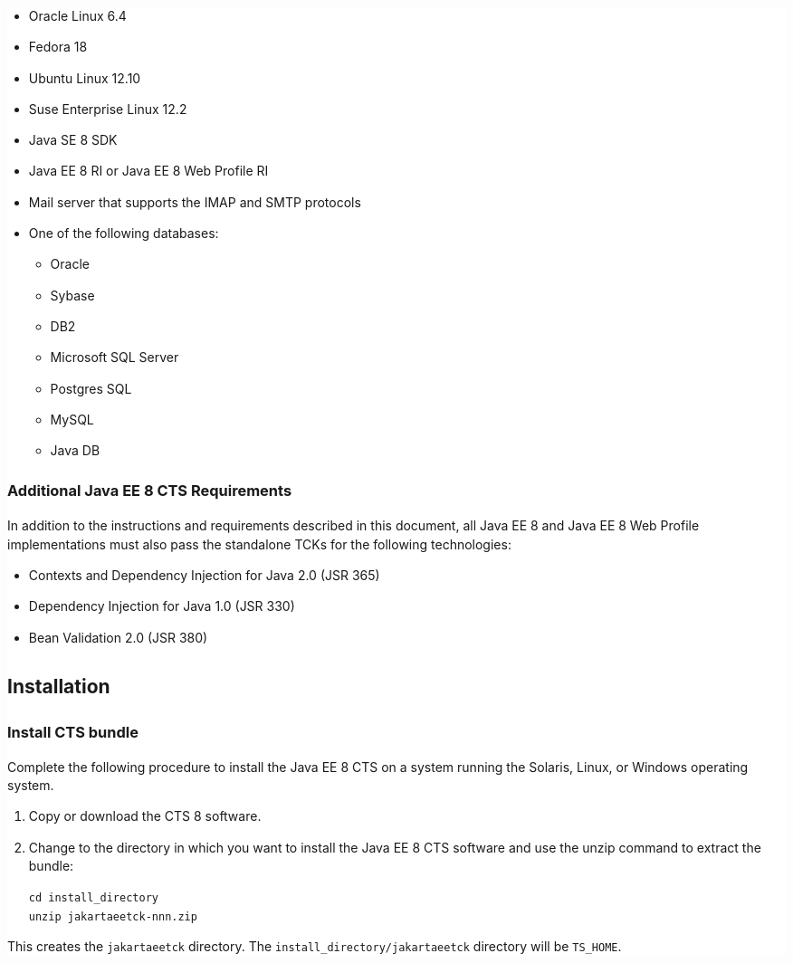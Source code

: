   - Oracle Linux 6.4

  - Fedora 18

  - Ubuntu Linux 12.10

  - Suse Enterprise Linux 12.2

* Java SE 8 SDK

* Java EE 8 RI or Java EE 8 Web Profile RI

* Mail server that supports the IMAP and SMTP protocols

* One of the following databases:

  - Oracle

  - Sybase

  - DB2

  - Microsoft SQL Server

  - Postgres SQL

  - MySQL

  - Java DB

### Additional Java EE 8 CTS Requirements

In addition to the instructions and requirements described in this document,
all Java EE 8 and Java EE 8 Web Profile implementations must also pass the standalone
TCKs for the following technologies:

* Contexts and Dependency Injection for Java 2.0 (JSR 365)

* Dependency Injection for Java 1.0 (JSR 330)

* Bean Validation 2.0 (JSR 380)

## Installation

### Install CTS bundle
Complete the following procedure to install the Java EE 8 CTS on a system
running the Solaris, Linux, or Windows operating system.

1. Copy or download the CTS 8 software.

2. Change to the directory in which you want to install the Java EE 8 CTS
software and use the unzip command to extract the bundle:
    ```
    cd install_directory
    unzip jakartaeetck-nnn.zip
    ```
This creates the `jakartaeetck` directory. The `install_directory/jakartaeetck`
directory will be `TS_HOME`.
